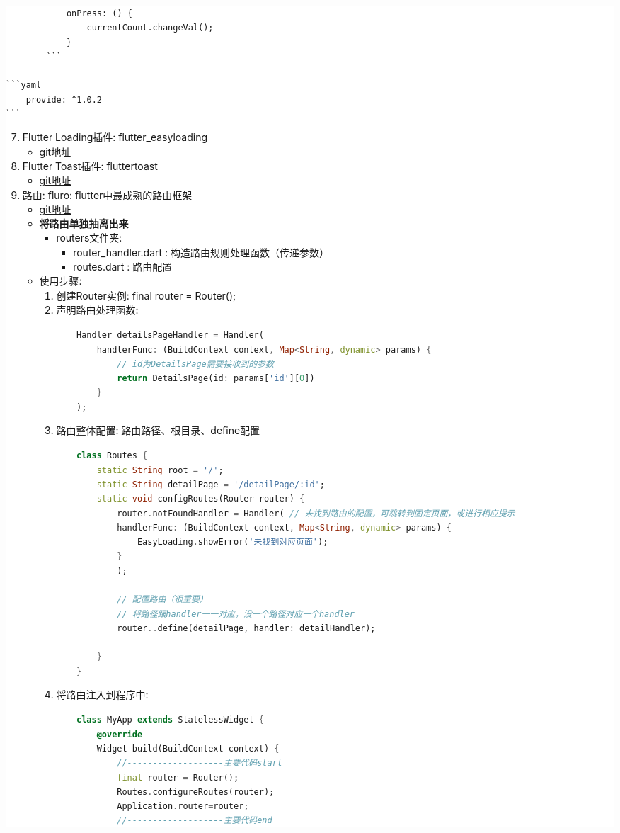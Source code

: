                onPress: () {
                    currentCount.changeVal();
                }
            ```

    ```yaml
        provide: ^1.0.2
    ```
7. Flutter Loading插件: flutter_easyloading
    * [git地址](https://github.com/huangjianke/flutter_easyloading/blob/master/README-zh_CN.md)
8. Flutter Toast插件: fluttertoast
    * [git地址](https://github.com/PonnamKarthik/FlutterToast)
9. 路由: fluro: flutter中最成熟的路由框架
    * [git地址](https://github.com/theyakka/fluro)
    * **将路由单独抽离出来**
        * routers文件夹:
            * router_handler.dart : 构造路由规则处理函数（传递参数）
            * routes.dart : 路由配置
    * 使用步骤:
        1. 创建Router实例: final router = Router();
        2. 声明路由处理函数: 
            ```dart
                Handler detailsPageHandler = Handler(
                    handlerFunc: (BuildContext context, Map<String, dynamic> params) {
                        // id为DetailsPage需要接收到的参数
                        return DetailsPage(id: params['id'][0])
                    }
                );
            ```
        3. 路由整体配置: 路由路径、根目录、define配置
            ```dart
                class Routes {
                    static String root = '/';
                    static String detailPage = '/detailPage/:id';
                    static void configRoutes(Router router) {
                        router.notFoundHandler = Handler( // 未找到路由的配置，可跳转到固定页面，或进行相应提示
                        handlerFunc: (BuildContext context, Map<String, dynamic> params) {
                            EasyLoading.showError('未找到对应页面');
                        }
                        );

                        // 配置路由（很重要）
                        // 将路径跟handler一一对应，没一个路径对应一个handler
                        router..define(detailPage, handler: detailHandler);
                        
                    }
                }
            ```
        4. 将路由注入到程序中:
            ```dart
                class MyApp extends StatelessWidget {
                    @override
                    Widget build(BuildContext context) {
                        //-------------------主要代码start
                        final router = Router();
                        Routes.configureRoutes(router);
                        Application.router=router;
                        //-------------------主要代码end
